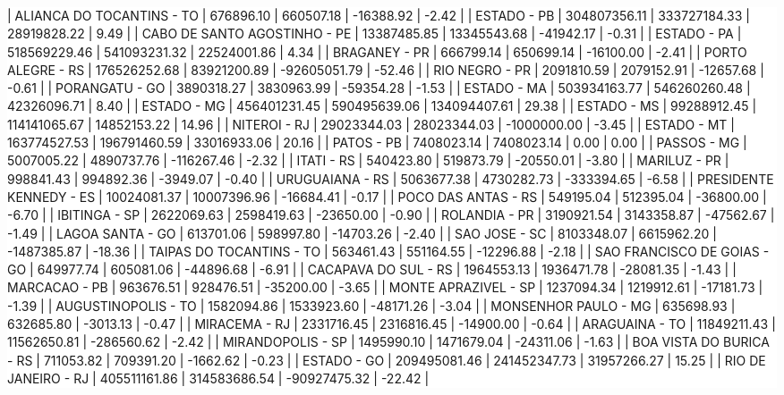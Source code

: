 | ALIANCA DO TOCANTINS - TO | 676896.10 | 660507.18 | -16388.92 | -2.42 |
| ESTADO - PB | 304807356.11 | 333727184.33 | 28919828.22 | 9.49 |
| CABO DE SANTO AGOSTINHO - PE | 13387485.85 | 13345543.68 | -41942.17 | -0.31 |
| ESTADO - PA | 518569229.46 | 541093231.32 | 22524001.86 | 4.34 |
| BRAGANEY - PR | 666799.14 | 650699.14 | -16100.00 | -2.41 |
| PORTO ALEGRE - RS | 176526252.68 | 83921200.89 | -92605051.79 | -52.46 |
| RIO NEGRO - PR | 2091810.59 | 2079152.91 | -12657.68 | -0.61 |
| PORANGATU - GO | 3890318.27 | 3830963.99 | -59354.28 | -1.53 |
| ESTADO - MA | 503934163.77 | 546260260.48 | 42326096.71 | 8.40 |
| ESTADO - MG | 456401231.45 | 590495639.06 | 134094407.61 | 29.38 |
| ESTADO - MS | 99288912.45 | 114141065.67 | 14852153.22 | 14.96 |
| NITEROI - RJ | 29023344.03 | 28023344.03 | -1000000.00 | -3.45 |
| ESTADO - MT | 163774527.53 | 196791460.59 | 33016933.06 | 20.16 |
| PATOS - PB | 7408023.14 | 7408023.14 | 0.00 | 0.00 |
| PASSOS - MG | 5007005.22 | 4890737.76 | -116267.46 | -2.32 |
| ITATI - RS | 540423.80 | 519873.79 | -20550.01 | -3.80 |
| MARILUZ - PR | 998841.43 | 994892.36 | -3949.07 | -0.40 |
| URUGUAIANA - RS | 5063677.38 | 4730282.73 | -333394.65 | -6.58 |
| PRESIDENTE KENNEDY - ES | 10024081.37 | 10007396.96 | -16684.41 | -0.17 |
| POCO DAS ANTAS - RS | 549195.04 | 512395.04 | -36800.00 | -6.70 |
| IBITINGA - SP | 2622069.63 | 2598419.63 | -23650.00 | -0.90 |
| ROLANDIA - PR | 3190921.54 | 3143358.87 | -47562.67 | -1.49 |
| LAGOA SANTA - GO | 613701.06 | 598997.80 | -14703.26 | -2.40 |
| SAO JOSE - SC | 8103348.07 | 6615962.20 | -1487385.87 | -18.36 |
| TAIPAS DO TOCANTINS - TO | 563461.43 | 551164.55 | -12296.88 | -2.18 |
| SAO FRANCISCO DE GOIAS - GO | 649977.74 | 605081.06 | -44896.68 | -6.91 |
| CACAPAVA DO SUL - RS | 1964553.13 | 1936471.78 | -28081.35 | -1.43 |
| MARCACAO - PB | 963676.51 | 928476.51 | -35200.00 | -3.65 |
| MONTE APRAZIVEL - SP | 1237094.34 | 1219912.61 | -17181.73 | -1.39 |
| AUGUSTINOPOLIS - TO | 1582094.86 | 1533923.60 | -48171.26 | -3.04 |
| MONSENHOR PAULO - MG | 635698.93 | 632685.80 | -3013.13 | -0.47 |
| MIRACEMA - RJ | 2331716.45 | 2316816.45 | -14900.00 | -0.64 |
| ARAGUAINA - TO | 11849211.43 | 11562650.81 | -286560.62 | -2.42 |
| MIRANDOPOLIS - SP | 1495990.10 | 1471679.04 | -24311.06 | -1.63 |
| BOA VISTA DO BURICA - RS | 711053.82 | 709391.20 | -1662.62 | -0.23 |
| ESTADO - GO | 209495081.46 | 241452347.73 | 31957266.27 | 15.25 |
| RIO DE JANEIRO - RJ | 405511161.86 | 314583686.54 | -90927475.32 | -22.42 |